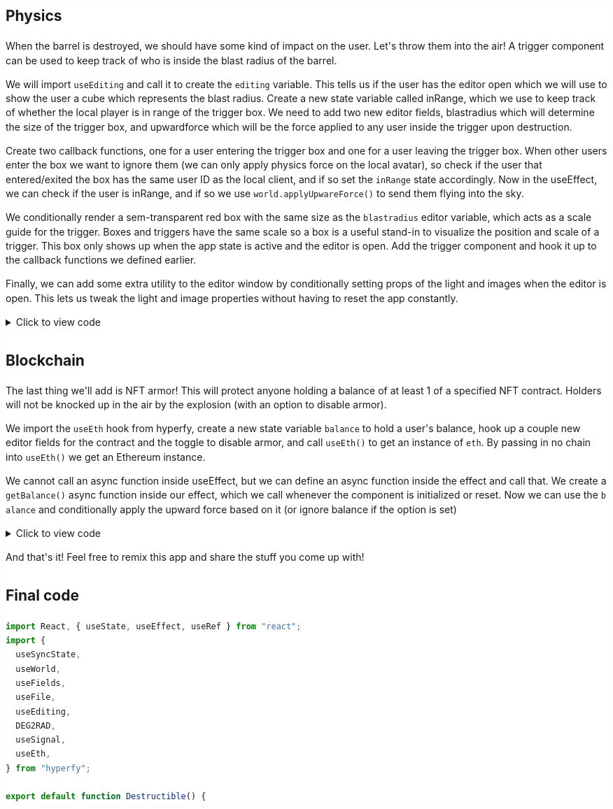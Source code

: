 ## Physics

When the barrel is destroyed, we should have some kind of impact on the user. Let's throw them into the air! A trigger component can be used to keep track of who is inside the blast radius of the barrel.

We will import `useEditing` and call it to create the `editing` variable. This tells us if the user has the editor open which we will use to show the user a cube which represents the blast radius. Create a new state variable called inRange, which we use to keep track of whether the local player is in range of the trigger box. We need to add two new editor fields, blastradius which will determine the size of the trigger box, and upwardforce which will be the force applied to any user inside the trigger upon destruction.

Create two callback functions, one for a user entering the trigger box and one for a user leaving the trigger box. When other users enter the box we want to ignore them (we can only apply physics force on the local avatar), so check if the user that entered/exited the box has the same user ID as the local client, and if so set the `inRange` state accordingly. Now in the useEffect, we can check if the user is inRange, and if so we use `world.applyUpwareForce()` to send them flying into the sky.

We conditionally render a sem-transparent red box with the same size as the `blastradius` editor variable, which acts as a scale guide for the trigger. Boxes and triggers have the same scale so a box is a useful stand-in to visualize the position and scale of a trigger. This box only shows up when the app state is active and the editor is open. Add the trigger component and hook it up to the callback functions we defined earlier.

Finally, we can add some extra utility to the editor window by conditionally setting props of the light and images when the editor is open. This lets us tweak the light and image properties without having to reset the app constantly.

<details><summary>Click to view code</summary></details>

## Blockchain

The last thing we'll add is NFT armor! This will protect anyone holding a balance of at least 1 of a specified NFT contract. Holders will not be knocked up in the air by the explosion (with an option to disable armor).

We import the `useEth` hook from hyperfy, create a new state variable `balance` to hold a user's balance, hook up a couple new editor fields for the contract and the toggle to disable armor, and call `useEth()` to get an instance of `eth`. By passing in no chain into `useEth()` we get an Ethereum instance.

We cannot call an async function inside useEffect, but we can define an async function inside the effect and call that. We create a `getBalance()` async function inside our effect, which we call whenever the component is initialized or reset. Now we can use the `balance` and conditionally apply the upward force based on it (or ignore balance if the option is set)

<details><summary>Click to view code</summary></details>

And that's it! Feel free to remix this app and share the stuff you come up with!

## Final code

```jsx
import React, { useState, useEffect, useRef } from "react";
import {
  useSyncState,
  useWorld,
  useFields,
  useFile,
  useEditing,
  DEG2RAD,
  useSignal,
  useEth,
} from "hyperfy";

export default function Destructible() {
```